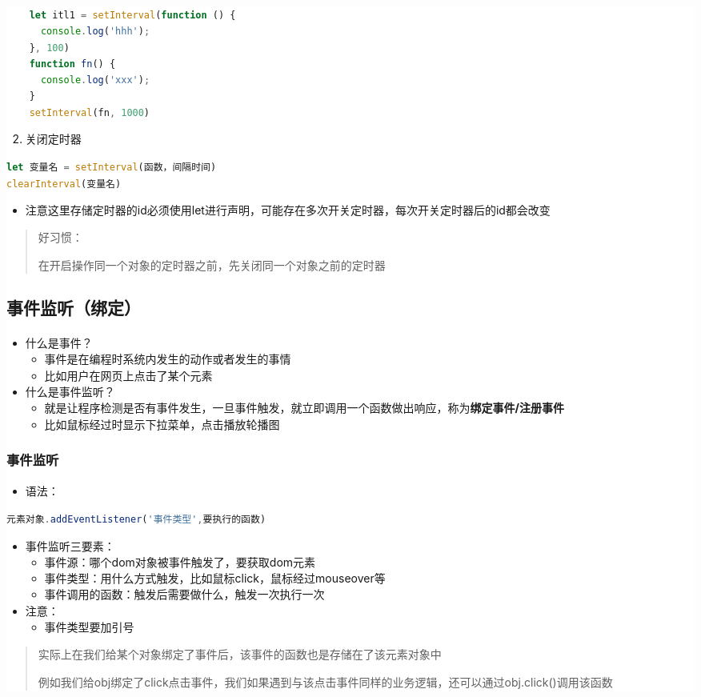 ```javascript
    let itl1 = setInterval(function () {
      console.log('hhh');
    }, 100)
    function fn() {
      console.log('xxx');
    }
    setInterval(fn, 1000)
```



2. 关闭定时器

```javascript
let 变量名 = setInterval(函数，间隔时间)
clearInterval(变量名)
```

- 注意这里存储定时器的id必须使用let进行声明，可能存在多次开关定时器，每次开关定时器后的id都会改变




>好习惯：
>
>在开启操作同一个对象的定时器之前，先关闭同一个对象之前的定时器




## 事件监听（绑定）

- 什么是事件？
  - 事件是在编程时系统内发生的动作或者发生的事情
  - 比如用户在网页上点击了某个元素
- 什么是事件监听？
  - 就是让程序检测是否有事件发生，一旦事件触发，就立即调用一个函数做出响应，称为**绑定事件/注册事件**
  - 比如鼠标经过时显示下拉菜单，点击播放轮播图



### 事件监听

- 语法：

```javascript
元素对象.addEventListener('事件类型',要执行的函数)
```

- 事件监听三要素：
  - 事件源：哪个dom对象被事件触发了，要获取dom元素
  - 事件类型：用什么方式触发，比如鼠标click，鼠标经过mouseover等
  - 事件调用的函数：触发后需要做什么，触发一次执行一次
- 注意：
  - 事件类型要加引号


>实际上在我们给某个对象绑定了事件后，该事件的函数也是存储在了该元素对象中
>
>例如我们给obj绑定了click点击事件，我们如果遇到与该点击事件同样的业务逻辑，还可以通过obj.click()调用该函数
